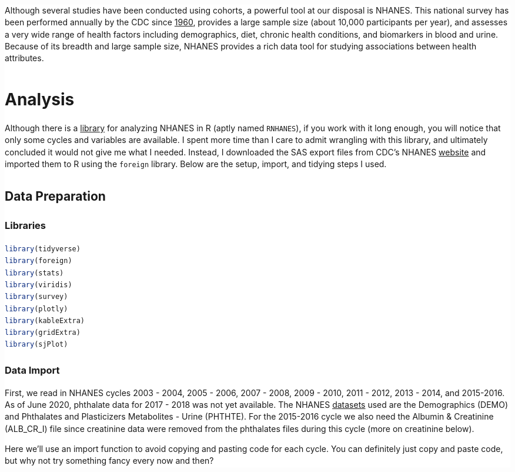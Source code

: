 Although several studies have been conducted using cohorts, a powerful
tool at our disposal is NHANES. This national survey has been performed
annually by the CDC since
[1960](https://www.cdc.gov/nchs/nhanes/about_nhanes.htm), provides a
large sample size (about 10,000 participants per year), and assesses a
very wide range of health factors including demographics, diet, chronic
health conditions, and biomarkers in blood and urine. Because of its
breadth and large sample size, NHANES provides a rich data tool for
studying associations between health attributes.

Analysis
========

Although there is a
[library](https://cran.r-project.org/web/packages/RNHANES/index.html)
for analyzing NHANES in R (aptly named `RNHANES`), if you work with it
long enough, you will notice that only some cycles and variables are
available. I spent more time than I care to admit wrangling with this
library, and ultimately concluded it would not give me what I needed.
Instead, I downloaded the SAS export files from CDC’s NHANES
[website](https://www.cdc.gov/nchs/nhanes/index.htm) and imported them
to R using the `foreign` library. Below are the setup, import, and
tidying steps I used.

Data Preparation
----------------

### Libraries

``` r
library(tidyverse)
library(foreign)
library(stats)
library(viridis)
library(survey)
library(plotly)
library(kableExtra)
library(gridExtra)
library(sjPlot)
```

### Data Import

First, we read in NHANES cycles 2003 - 2004, 2005 - 2006, 2007 - 2008,
2009 - 2010, 2011 - 2012, 2013 - 2014, and 2015-2016. As of June 2020,
phthalate data for 2017 - 2018 was not yet available. The NHANES
[datasets](https://wwwn.cdc.gov/nchs/nhanes/default.aspx) used are the
Demographics (DEMO) and Phthalates and Plasticizers Metabolites - Urine
(PHTHTE). For the 2015-2016 cycle we also need the Albumin & Creatinine
(ALB\_CR\_I) file since creatinine data were removed from the phthalates
files during this cycle (more on creatinine below).

Here we’ll use an import function to avoid copying and pasting code for
each cycle. You can definitely just copy and paste code, but why not try
something fancy every now and then?
